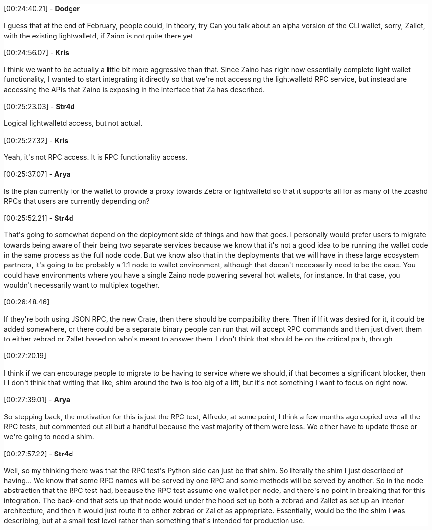 [00:24:40.21] - **Dodger**

I guess that at the end of February, people could, in theory, try Can you talk about an alpha version of the CLI wallet, sorry, Zallet, with the existing lightwalletd, if Zaino is not quite there yet.

[00:24:56.07] - **Kris**

I think we want to be actually a little bit more aggressive than that. Since Zaino has right now essentially complete light wallet functionality, I wanted to start integrating it directly so that we're not accessing the lightwalletd RPC service, but instead are accessing the APIs that Zaino is exposing in the interface that Za has described.

[00:25:23.03] - **Str4d**

Logical lightwalletd access, but not actual.

[00:25:27.32] - **Kris**

Yeah, it's not RPC access. It is RPC functionality access.

[00:25:37.07] - **Arya**

Is the plan currently for the wallet to provide a proxy towards Zebra or lightwalletd so that it supports all for as many of the zcashd RPCs that users are currently depending on?

[00:25:52.21] - **Str4d**

That's going to somewhat depend on the deployment side of things and how that goes. I personally would prefer users to migrate towards being aware of their being two separate services because we know that it's not a good idea to be running the wallet code in the same process as the full node code. But we know also that in the deployments that we will have in these large ecosystem partners, it's going to be probably a 1:1 node to wallet environment, although that doesn't necessarily need to be the case. You could have environments where you have a single Zaino node powering several hot wallets, for instance. In that case, you wouldn't necessarily want to multiplex together.

[00:26:48.46] 

If they're both using JSON RPC, the new Crate, then there should be compatibility there. Then if If it was desired for it, it could be added somewhere, or there could be a separate binary people can run that will accept RPC commands and then just divert them to either zebrad or Zallet based on who's meant to answer them. I don't think that should be on the critical path, though.

[00:27:20.19] 

I think if we can encourage people to migrate to be having to service where we should, if that becomes a significant blocker, then I I don't think that writing that like, shim around the two is too big of a lift, but it's not something I want to focus on right now.

[00:27:39.01] - **Arya**

So stepping back, the motivation for this is just the RPC test, Alfredo, at some point, I think a few months ago copied over all the RPC tests, but commented out all but a handful because the vast majority of them were less. We either have to update those or we're going to need a shim.

[00:27:57.22] - **Str4d**

Well, so my thinking there was that the RPC test's Python side can just be that shim. So literally the shim I just described of having... We know that some RPC names will be served by one RPC and some methods will be served by another. So in the node abstraction that the RPC test had, because the RPC test assume one wallet per node, and there's no point in breaking that for this integration. The back-end that sets up that node would under the hood set up both a zebrad and Zallet as set up an interior architecture, and then it would just route it to either zebrad or Zallet as appropriate. Essentially, would be the the shim I was describing, but at a small test level rather than something that's intended for production use.
